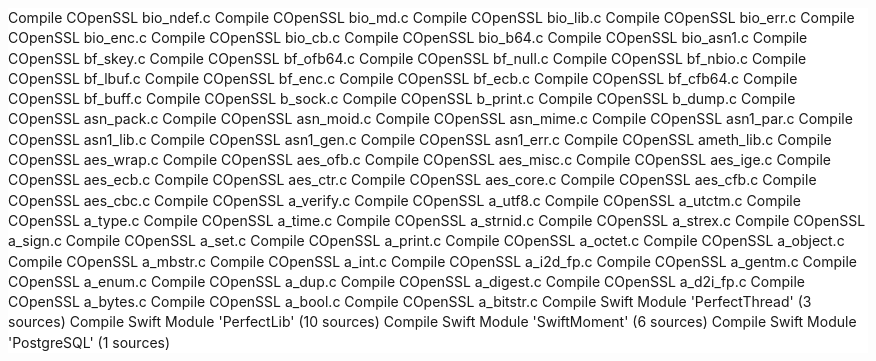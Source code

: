 Compile COpenSSL bio_ndef.c
Compile COpenSSL bio_md.c
Compile COpenSSL bio_lib.c
Compile COpenSSL bio_err.c
Compile COpenSSL bio_enc.c
Compile COpenSSL bio_cb.c
Compile COpenSSL bio_b64.c
Compile COpenSSL bio_asn1.c
Compile COpenSSL bf_skey.c
Compile COpenSSL bf_ofb64.c
Compile COpenSSL bf_null.c
Compile COpenSSL bf_nbio.c
Compile COpenSSL bf_lbuf.c
Compile COpenSSL bf_enc.c
Compile COpenSSL bf_ecb.c
Compile COpenSSL bf_cfb64.c
Compile COpenSSL bf_buff.c
Compile COpenSSL b_sock.c
Compile COpenSSL b_print.c
Compile COpenSSL b_dump.c
Compile COpenSSL asn_pack.c
Compile COpenSSL asn_moid.c
Compile COpenSSL asn_mime.c
Compile COpenSSL asn1_par.c
Compile COpenSSL asn1_lib.c
Compile COpenSSL asn1_gen.c
Compile COpenSSL asn1_err.c
Compile COpenSSL ameth_lib.c
Compile COpenSSL aes_wrap.c
Compile COpenSSL aes_ofb.c
Compile COpenSSL aes_misc.c
Compile COpenSSL aes_ige.c
Compile COpenSSL aes_ecb.c
Compile COpenSSL aes_ctr.c
Compile COpenSSL aes_core.c
Compile COpenSSL aes_cfb.c
Compile COpenSSL aes_cbc.c
Compile COpenSSL a_verify.c
Compile COpenSSL a_utf8.c
Compile COpenSSL a_utctm.c
Compile COpenSSL a_type.c
Compile COpenSSL a_time.c
Compile COpenSSL a_strnid.c
Compile COpenSSL a_strex.c
Compile COpenSSL a_sign.c
Compile COpenSSL a_set.c
Compile COpenSSL a_print.c
Compile COpenSSL a_octet.c
Compile COpenSSL a_object.c
Compile COpenSSL a_mbstr.c
Compile COpenSSL a_int.c
Compile COpenSSL a_i2d_fp.c
Compile COpenSSL a_gentm.c
Compile COpenSSL a_enum.c
Compile COpenSSL a_dup.c
Compile COpenSSL a_digest.c
Compile COpenSSL a_d2i_fp.c
Compile COpenSSL a_bytes.c
Compile COpenSSL a_bool.c
Compile COpenSSL a_bitstr.c
Compile Swift Module 'PerfectThread' (3 sources)
Compile Swift Module 'PerfectLib' (10 sources)
Compile Swift Module 'SwiftMoment' (6 sources)
Compile Swift Module 'PostgreSQL' (1 sources)